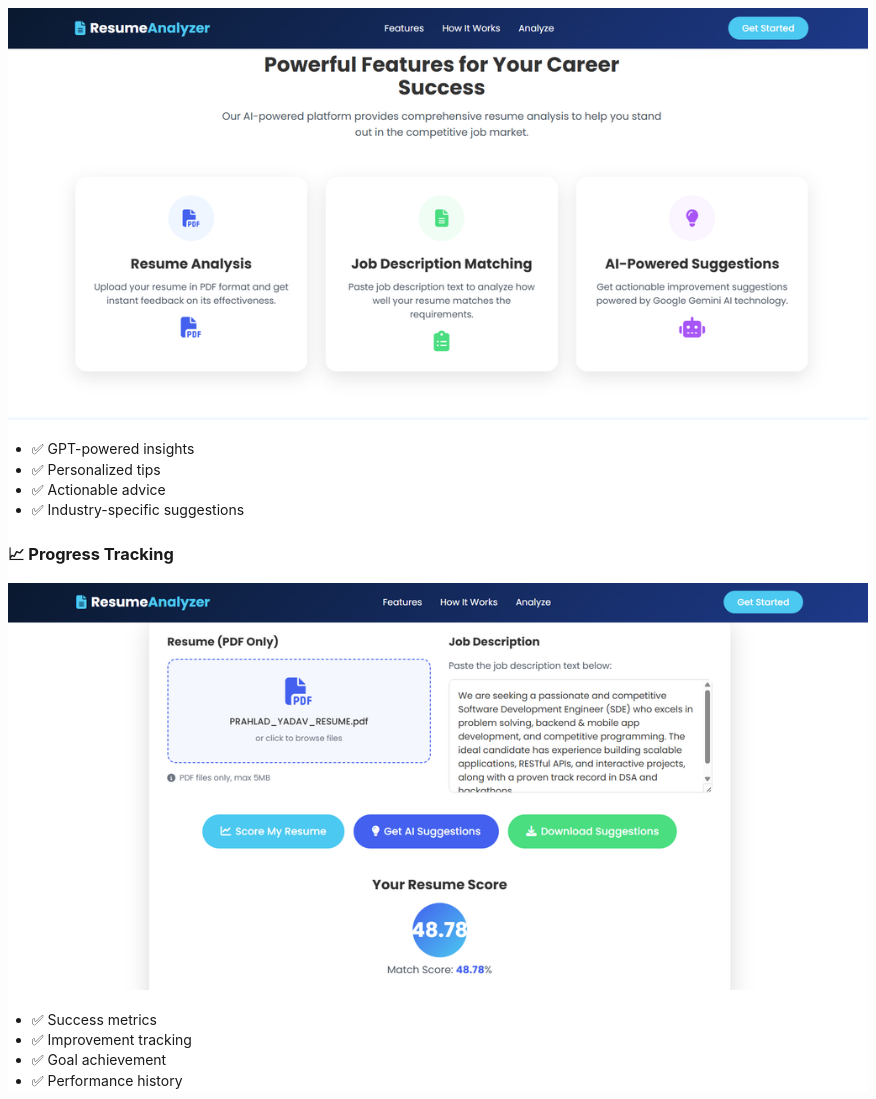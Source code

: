 <img src="https://github.com/sonall99/AI-Resume-Analyzer/blob/main/Screenshot%202025-08-24%20194503.png" alt="AI Features" width="100%"/>
<ul>
<li>✅ GPT-powered insights</li>
<li>✅ Personalized tips</li>
<li>✅ Actionable advice</li>
<li>✅ Industry-specific suggestions</li>
</ul>
</td>
<td width="50%">
<h3>📈 Progress Tracking</h3>
<img src="https://github.com/sonall99/AI-Resume-Analyzer/blob/main/Screenshot%202025-08-24%20195001.png" alt="Progress Tracking" width="100%"/>
<ul>
<li>✅ Success metrics</li>
<li>✅ Improvement tracking</li>
<li>✅ Goal achievement</li>
<li>✅ Performance history</li>
</ul>
</td>
</tr>
</table>
